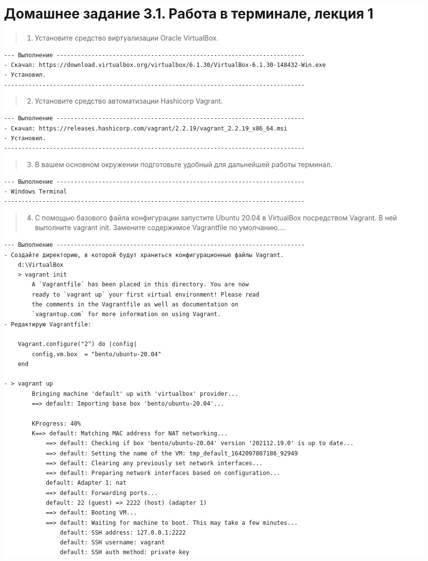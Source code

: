 # Домашнее задание 3.1. Работа в терминале, лекция 1

>1. Установите средство виртуализации Oracle VirtualBox.

	--- Выполнение -----------------------------------------------------------------------
	- Скачал: https://download.virtualbox.org/virtualbox/6.1.30/VirtualBox-6.1.30-148432-Win.exe
	- Установил.
	--------------------------------------------------------------------------------------

>2. Установите средство автоматизации Hashicorp Vagrant.

	--- Выполнение -----------------------------------------------------------------------
	- Скачал: https://releases.hashicorp.com/vagrant/2.2.19/vagrant_2.2.19_x86_64.msi
	- Установил.
	--------------------------------------------------------------------------------------

>3. В вашем основном окружении подготовьте удобный для дальнейшей работы терминал.

	--- Выполнение -----------------------------------------------------------------------
	- Windows Terminal
	--------------------------------------------------------------------------------------

>4. С помощью базового файла конфигурации запустите Ubuntu 20.04 в VirtualBox посредством Vagrant.
   В ней выполните vagrant init. Замените содержимое Vagrantfile по умолчанию....

	--- Выполнение -----------------------------------------------------------------------
	- Создайте директорию, в которой будут храниться конфигурационные файлы Vagrant.
		d:\VirtualBox
		> vagrant init
			A `Vagrantfile` has been placed in this directory. You are now
			ready to `vagrant up` your first virtual environment! Please read
			the comments in the Vagrantfile as well as documentation on
			`vagrantup.com` for more information on using Vagrant.
	- Редактирую Vagrantfile:
	
		Vagrant.configure("2") do |config|
			config.vm.box  = "bento/ubuntu-20.04"
		end
	
	- > vagrant up
			Bringing machine 'default' up with 'virtualbox' provider...
			==> default: Importing base box 'bento/ubuntu-20.04'...

			KProgress: 40%
			K==> default: Matching MAC address for NAT networking...
				==> default: Checking if box 'bento/ubuntu-20.04' version '202112.19.0' is up to date...
				==> default: Setting the name of the VM: tmp_default_1642097807186_92949
				==> default: Clearing any previously set network interfaces...
				==> default: Preparing network interfaces based on configuration...
				default: Adapter 1: nat
				==> default: Forwarding ports...
				default: 22 (guest) => 2222 (host) (adapter 1)
				==> default: Booting VM...
				==> default: Waiting for machine to boot. This may take a few minutes...
					default: SSH address: 127.0.0.1:2222
					default: SSH username: vagrant
					default: SSH auth method: private key

